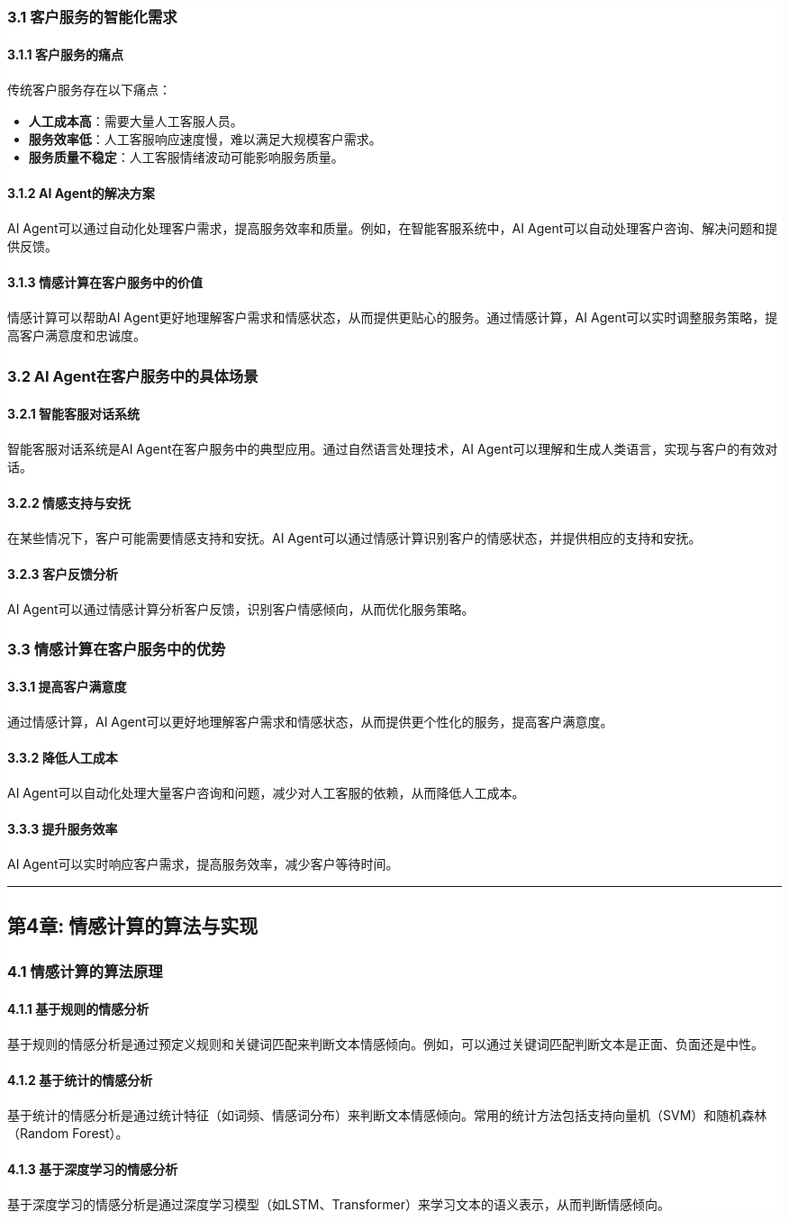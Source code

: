 ### 3.1 客户服务的智能化需求

#### 3.1.1 客户服务的痛点
传统客户服务存在以下痛点：
- **人工成本高**：需要大量人工客服人员。
- **服务效率低**：人工客服响应速度慢，难以满足大规模客户需求。
- **服务质量不稳定**：人工客服情绪波动可能影响服务质量。

#### 3.1.2 AI Agent的解决方案
AI Agent可以通过自动化处理客户需求，提高服务效率和质量。例如，在智能客服系统中，AI Agent可以自动处理客户咨询、解决问题和提供反馈。

#### 3.1.3 情感计算在客户服务中的价值
情感计算可以帮助AI Agent更好地理解客户需求和情感状态，从而提供更贴心的服务。通过情感计算，AI Agent可以实时调整服务策略，提高客户满意度和忠诚度。

### 3.2 AI Agent在客户服务中的具体场景

#### 3.2.1 智能客服对话系统
智能客服对话系统是AI Agent在客户服务中的典型应用。通过自然语言处理技术，AI Agent可以理解和生成人类语言，实现与客户的有效对话。

#### 3.2.2 情感支持与安抚
在某些情况下，客户可能需要情感支持和安抚。AI Agent可以通过情感计算识别客户的情感状态，并提供相应的支持和安抚。

#### 3.2.3 客户反馈分析
AI Agent可以通过情感计算分析客户反馈，识别客户情感倾向，从而优化服务策略。

### 3.3 情感计算在客户服务中的优势

#### 3.3.1 提高客户满意度
通过情感计算，AI Agent可以更好地理解客户需求和情感状态，从而提供更个性化的服务，提高客户满意度。

#### 3.3.2 降低人工成本
AI Agent可以自动化处理大量客户咨询和问题，减少对人工客服的依赖，从而降低人工成本。

#### 3.3.3 提升服务效率
AI Agent可以实时响应客户需求，提高服务效率，减少客户等待时间。

---

## 第4章: 情感计算的算法与实现

### 4.1 情感计算的算法原理

#### 4.1.1 基于规则的情感分析
基于规则的情感分析是通过预定义规则和关键词匹配来判断文本情感倾向。例如，可以通过关键词匹配判断文本是正面、负面还是中性。

#### 4.1.2 基于统计的情感分析
基于统计的情感分析是通过统计特征（如词频、情感词分布）来判断文本情感倾向。常用的统计方法包括支持向量机（SVM）和随机森林（Random Forest）。

#### 4.1.3 基于深度学习的情感分析
基于深度学习的情感分析是通过深度学习模型（如LSTM、Transformer）来学习文本的语义表示，从而判断情感倾向。

